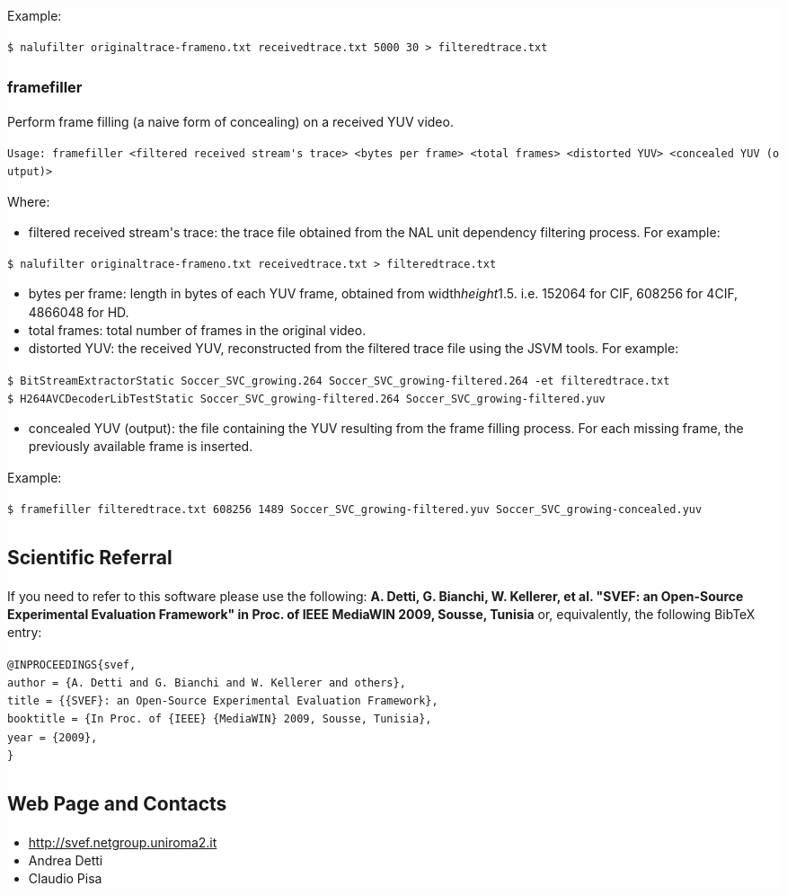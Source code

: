Example:
```
$ nalufilter originaltrace-frameno.txt receivedtrace.txt 5000 30 > filteredtrace.txt
```

### framefiller

Perform frame filling (a naive form of concealing) on a received YUV video.
```
Usage: framefiller <filtered received stream's trace> <bytes per frame> <total frames> <distorted YUV> <concealed YUV (output)>
```
Where:
 * filtered received stream's trace: the trace file obtained from the NAL unit dependency filtering process. For example:
```
$ nalufilter originaltrace-frameno.txt receivedtrace.txt > filteredtrace.txt
```
 * bytes per frame: length in bytes of each YUV frame, obtained from width*height*1.5. i.e. 152064 for CIF, 608256 for 4CIF, 4866048 for HD.
 * total frames: total number of frames in the original video.
 * distorted YUV: the received YUV, reconstructed from the filtered trace file using the JSVM tools. For example:
```
$ BitStreamExtractorStatic Soccer_SVC_growing.264 Soccer_SVC_growing-filtered.264 -et filteredtrace.txt
$ H264AVCDecoderLibTestStatic Soccer_SVC_growing-filtered.264 Soccer_SVC_growing-filtered.yuv
```
 * concealed YUV (output): the file containing the YUV resulting from the frame filling process. For each missing frame, the previously available frame is inserted.

Example:
```
$ framefiller filteredtrace.txt 608256 1489 Soccer_SVC_growing-filtered.yuv Soccer_SVC_growing-concealed.yuv
```

## Scientific Referral

If you need to refer to this software please use the following:
**A. Detti, G. Bianchi, W. Kellerer, et al. "SVEF: an Open-Source Experimental Evaluation Framework" in Proc. of IEEE MediaWIN 2009, Sousse, Tunisia**
or, equivalently, the following BibTeX entry:
```
@INPROCEEDINGS{svef,
author = {A. Detti and G. Bianchi and W. Kellerer and others},
title = {{SVEF}: an Open-Source Experimental Evaluation Framework},
booktitle = {In Proc. of {IEEE} {MediaWIN} 2009, Sousse, Tunisia},
year = {2009},
}
```

## Web Page and Contacts

 * http://svef.netgroup.uniroma2.it
 * Andrea Detti <andrea dot detti at uniroma2 dot it>
 * Claudio Pisa <claudio dot pisa at uniroma2 dot it>

